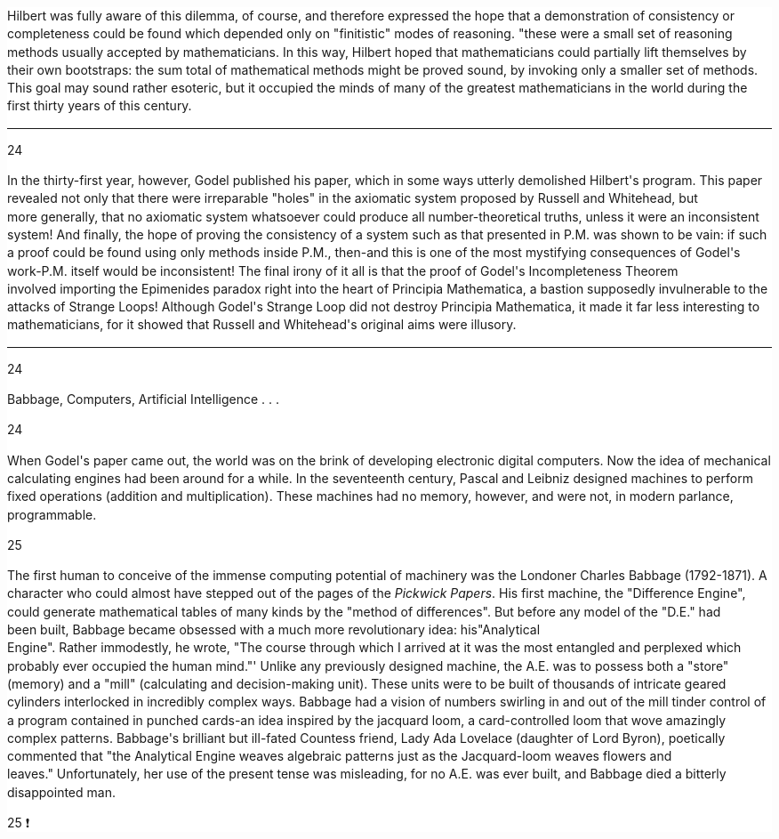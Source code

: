 Hilbert was fully aware of this dilemma, of course, and therefore expressed the hope that a demonstration of consistency or completeness could be found which depended only on "finitistic" modes of reasoning. "these were a small set of reasoning methods usually accepted by mathematicians. In this way, Hilbert hoped that mathematicians could partially lift themselves by their own bootstraps: the sum total of mathematical methods might be proved sound, by invoking only a smaller set of methods. This goal may sound rather esoteric, but it occupied the minds of many of the greatest mathematicians in the world during the first thirty years of this century.

___

24

In the thirty-first year, however, Godel published his paper, which in some ways utterly demolished Hilbert's program. This paper revealed not only that there were irreparable "holes" in the axiomatic system proposed by Russell and Whitehead, but more generally, that no axiomatic system whatsoever could produce all number-theoretical truths, unless it were an inconsistent system! And finally, the hope of proving the consistency of a system such as that presented in P.M. was shown to be vain: if such a proof could be found using only methods inside P.M., then-and this is one of the most mystifying consequences of Godel's work-P.M. itself would be inconsistent! The final irony of it all is that the proof of Godel's Incompleteness Theorem involved importing the Epimenides paradox right into the heart of Principia Mathematica, a bastion supposedly invulnerable to the attacks of Strange Loops! Although Godel's Strange Loop did not destroy Principia Mathematica, it made it far less interesting to mathematicians, for it showed that Russell and Whitehead's original aims were illusory.

---

24

Babbage, Computers, Artificial Intelligence . . .

24

When Godel's paper came out, the world was on the brink of developing electronic digital computers. Now the idea of mechanical calculating engines had been around for a while. In the seventeenth century, Pascal and Leibniz designed machines to perform fixed operations (addition and multiplication). These machines had no memory, however, and were not, in modern parlance, programmable.

25

The first human to conceive of the immense computing potential of machinery was the Londoner Charles Babbage (1792-1871). A character who could almost have stepped out of the pages of the _Pickwick Papers_. His first machine, the "Difference Engine", could generate mathematical tables of many kinds by the "method of differences". But before any model of the "D.E." had been built, Babbage became obsessed with a much more revolutionary idea: his"Analytical   
Engine". Rather immodestly, he wrote, "The course through which I arrived at it was the most entangled and perplexed which probably ever occupied the human mind."' Unlike any previously designed machine, the A.E. was to possess both a "store" (memory) and a "mill" (calculating and decision-making unit). These units were to be built of thousands of intricate geared cylinders interlocked in incredibly complex ways. Babbage had a vision of numbers swirling in and out of the mill tinder control of a program contained in punched cards-an idea inspired by the jacquard loom, a card-controlled loom that wove amazingly complex patterns. Babbage's brilliant but ill-fated Countess friend, Lady Ada Lovelace (daughter of Lord Byron), poetically commented that "the Analytical Engine weaves algebraic patterns just as the Jacquard-loom weaves flowers and leaves." Unfortunately, her use of the present tense was misleading, for no A.E. was ever built, and Babbage died a bitterly disappointed man.

25 ❗️
